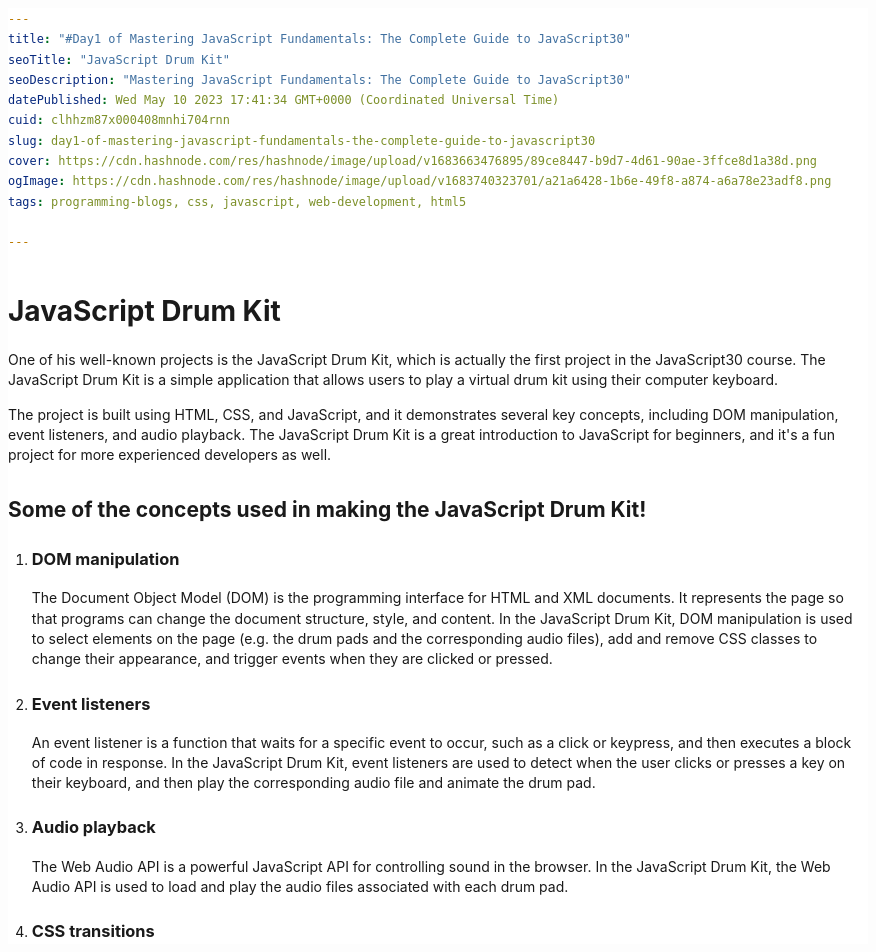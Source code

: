 ```yaml
---
title: "#Day1 of Mastering JavaScript Fundamentals: The Complete Guide to JavaScript30"
seoTitle: "JavaScript Drum Kit"
seoDescription: "Mastering JavaScript Fundamentals: The Complete Guide to JavaScript30"
datePublished: Wed May 10 2023 17:41:34 GMT+0000 (Coordinated Universal Time)
cuid: clhhzm87x000408mnhi704rnn
slug: day1-of-mastering-javascript-fundamentals-the-complete-guide-to-javascript30
cover: https://cdn.hashnode.com/res/hashnode/image/upload/v1683663476895/89ce8447-b9d7-4d61-90ae-3ffce8d1a38d.png
ogImage: https://cdn.hashnode.com/res/hashnode/image/upload/v1683740323701/a21a6428-1b6e-49f8-a874-a6a78e23adf8.png
tags: programming-blogs, css, javascript, web-development, html5

---
```


# JavaScript Drum Kit

One of his well-known projects is the JavaScript Drum Kit, which is actually the first project in the JavaScript30 course. The JavaScript Drum Kit is a simple application that allows users to play a virtual drum kit using their computer keyboard.

The project is built using HTML, CSS, and JavaScript, and it demonstrates several key concepts, including DOM manipulation, event listeners, and audio playback. The JavaScript Drum Kit is a great introduction to JavaScript for beginners, and it's a fun project for more experienced developers as well.

## Some of the concepts used in making the JavaScript Drum Kit!

1. ### DOM manipulation
    
    The Document Object Model (DOM) is the programming interface for HTML and XML documents. It represents the page so that programs can change the document structure, style, and content. In the JavaScript Drum Kit, DOM manipulation is used to select elements on the page (e.g. the drum pads and the corresponding audio files), add and remove CSS classes to change their appearance, and trigger events when they are clicked or pressed.
    
2. ### Event listeners
    
    An event listener is a function that waits for a specific event to occur, such as a click or keypress, and then executes a block of code in response. In the JavaScript Drum Kit, event listeners are used to detect when the user clicks or presses a key on their keyboard, and then play the corresponding audio file and animate the drum pad.
    
3. ### Audio playback
    
    The Web Audio API is a powerful JavaScript API for controlling sound in the browser. In the JavaScript Drum Kit, the Web Audio API is used to load and play the audio files associated with each drum pad.
    
4. ### CSS transitions
    